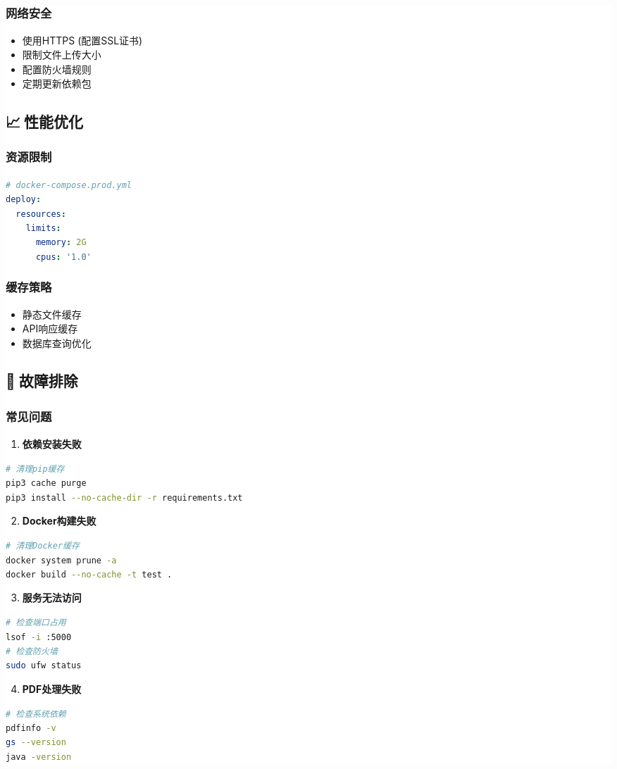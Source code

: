 ### 网络安全
- 使用HTTPS (配置SSL证书)
- 限制文件上传大小
- 配置防火墙规则
- 定期更新依赖包

## 📈 **性能优化**

### 资源限制
```yaml
# docker-compose.prod.yml
deploy:
  resources:
    limits:
      memory: 2G
      cpus: '1.0'
```

### 缓存策略
- 静态文件缓存
- API响应缓存
- 数据库查询优化

## 🔧 **故障排除**

### 常见问题

1. **依赖安装失败**
```bash
# 清理pip缓存
pip3 cache purge
pip3 install --no-cache-dir -r requirements.txt
```

2. **Docker构建失败**
```bash
# 清理Docker缓存
docker system prune -a
docker build --no-cache -t test .
```

3. **服务无法访问**
```bash
# 检查端口占用
lsof -i :5000
# 检查防火墙
sudo ufw status
```

4. **PDF处理失败**
```bash
# 检查系统依赖
pdfinfo -v
gs --version
java -version
```
